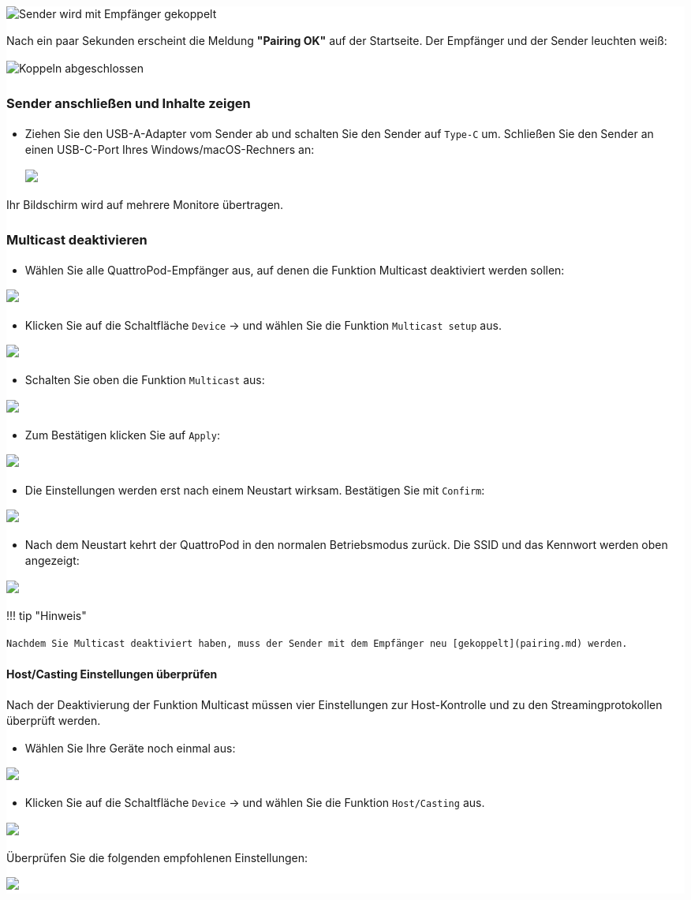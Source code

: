 ![Sender wird mit Empfänger gekoppelt](/assets/img/Pairing3.jpg)

Nach ein paar Sekunden erscheint die Meldung **"Pairing OK"** auf der Startseite. Der Empfänger und der Sender leuchten weiß:

![Koppeln abgeschlossen](/assets/img/Pairing5.jpg)

### Sender anschließen und Inhalte zeigen

* Ziehen Sie den USB-A-Adapter vom Sender ab und schalten Sie den Sender auf `Type-C` um. Schließen Sie den Sender an einen USB-C-Port Ihres Windows/macOS-Rechners an:
	 
	 ![](/assets/img/QSG-TypeC.Windows.png)

Ihr Bildschirm wird auf mehrere Monitore übertragen.

### Multicast deaktivieren

* Wählen Sie alle QuattroPod-Empfänger aus, auf denen die Funktion Multicast deaktiviert werden sollen:

![](/assets/img/multicast.select.all2.png)

* Klicken Sie auf die Schaltfläche `Device` -> und wählen Sie die Funktion `Multicast setup` aus.

![](/assets/img/multicast.select.multicastsetup.png)

* Schalten Sie oben die Funktion `Multicast` aus:

![](/assets/img/multicast.settings2.png)

+ Zum Bestätigen klicken Sie auf `Apply`:

![](/assets/img/multicast.apply.deactivate.png)

* Die Einstellungen werden erst nach einem Neustart wirksam. Bestätigen Sie mit `Confirm`:

![](/assets/img/multicast.reboot.png)

* Nach dem Neustart kehrt der QuattroPod in den normalen Betriebsmodus zurück. Die SSID und das Kennwort werden oben angezeigt:

![](/assets/img/quattropod.landing.normalmode.png)

!!! tip "Hinweis"
    
	Nachdem Sie Multicast deaktiviert haben, muss der Sender mit dem Empfänger neu [gekoppelt](pairing.md) werden.

#### Host/Casting Einstellungen überprüfen

Nach der Deaktivierung der Funktion Multicast müssen vier Einstellungen zur Host-Kontrolle und zu den Streamingprotokollen überprüft werden. 

* Wählen Sie Ihre Geräte noch einmal aus:

![](/assets/img/multicast.select.all.png)

* Klicken Sie auf die Schaltfläche `Device` -> und wählen Sie die Funktion `Host/Casting` aus.

![](/assets/img/multicast.select.hostcasting.png)

Überprüfen Sie die folgenden empfohlenen Einstellungen:

![](/assets/img/multicast.settings.hostcasting.png)
